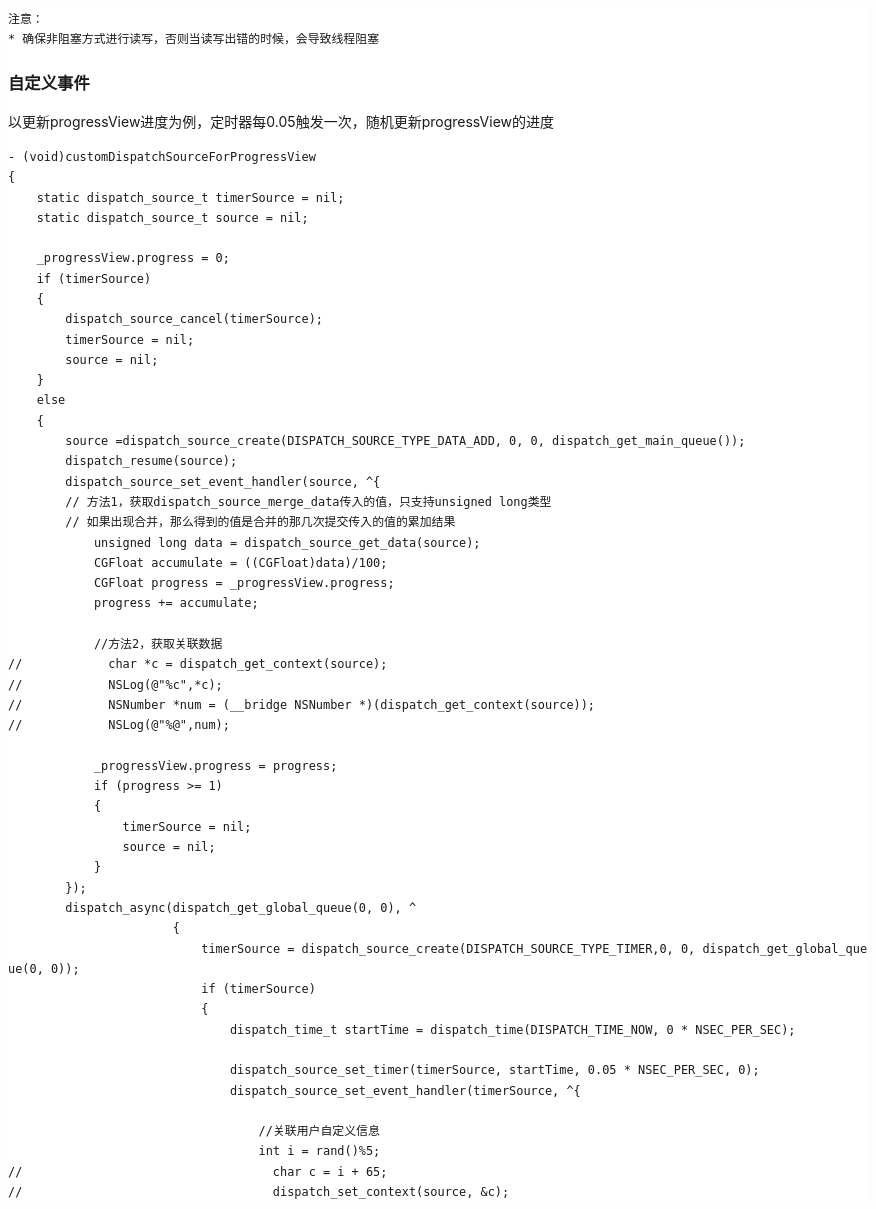     
    注意：
    * 确保非阻塞方式进行读写，否则当读写出错的时候，会导致线程阻塞
    

### 自定义事件

以更新progressView进度为例，定时器每0.05触发一次，随机更新progressView的进度
    
```objc
- (void)customDispatchSourceForProgressView
{
    static dispatch_source_t timerSource = nil;
    static dispatch_source_t source = nil;
    
    _progressView.progress = 0;
    if (timerSource)
    {
        dispatch_source_cancel(timerSource);
        timerSource = nil;
        source = nil;
    }
    else
    {
        source =dispatch_source_create(DISPATCH_SOURCE_TYPE_DATA_ADD, 0, 0, dispatch_get_main_queue());
        dispatch_resume(source);
        dispatch_source_set_event_handler(source, ^{
        // 方法1，获取dispatch_source_merge_data传入的值，只支持unsigned long类型
        // 如果出现合并，那么得到的值是合并的那几次提交传入的值的累加结果
            unsigned long data = dispatch_source_get_data(source);
            CGFloat accumulate = ((CGFloat)data)/100;
            CGFloat progress = _progressView.progress;
            progress += accumulate;
            
            //方法2，获取关联数据
//            char *c = dispatch_get_context(source);
//            NSLog(@"%c",*c);
//            NSNumber *num = (__bridge NSNumber *)(dispatch_get_context(source));
//            NSLog(@"%@",num);

            _progressView.progress = progress;
            if (progress >= 1)
            {
                timerSource = nil;
                source = nil;
            }
        });
        dispatch_async(dispatch_get_global_queue(0, 0), ^
                       {
                           timerSource = dispatch_source_create(DISPATCH_SOURCE_TYPE_TIMER,0, 0, dispatch_get_global_queue(0, 0));
                           if (timerSource)
                           {
                               dispatch_time_t startTime = dispatch_time(DISPATCH_TIME_NOW, 0 * NSEC_PER_SEC);
                               
                               dispatch_source_set_timer(timerSource, startTime, 0.05 * NSEC_PER_SEC, 0);
                               dispatch_source_set_event_handler(timerSource, ^{
                                   
                                   //关联用户自定义信息
                                   int i = rand()%5;
//                                   char c = i + 65;
//                                   dispatch_set_context(source, &c);
```